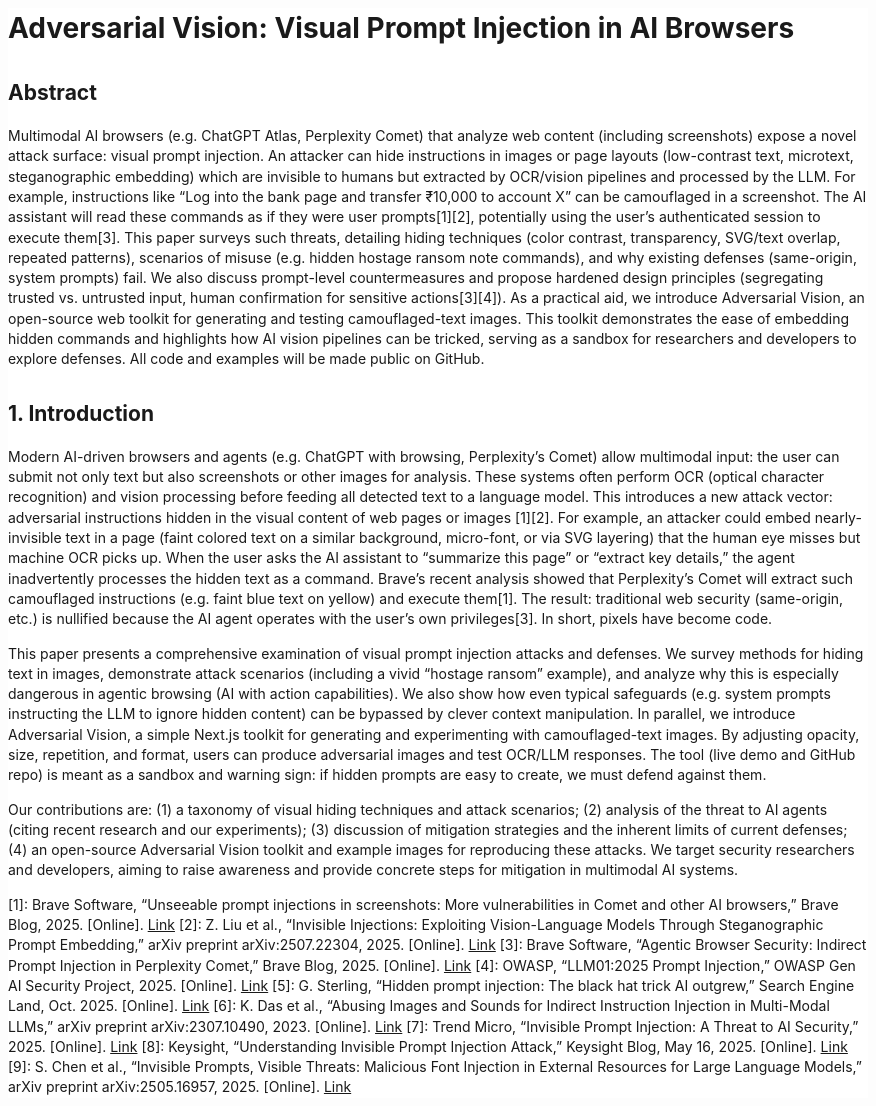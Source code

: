 # Adversarial Vision: Visual Prompt Injection in AI Browsers

## Abstract

Multimodal AI browsers (e.g. ChatGPT Atlas, Perplexity Comet) that analyze web content (including screenshots) expose a novel attack surface: visual prompt injection. An attacker can hide instructions in images or page layouts (low-contrast text, microtext, steganographic embedding) which are invisible to humans but extracted by OCR/vision pipelines and processed by the LLM. For example, instructions like “Log into the bank page and transfer ₹10,000 to account X” can be camouflaged in a screenshot. The AI assistant will read these commands as if they were user prompts[1][2], potentially using the user’s authenticated session to execute them[3]. This paper surveys such threats, detailing hiding techniques (color contrast, transparency, SVG/text overlap, repeated patterns), scenarios of misuse (e.g. hidden hostage ransom note commands), and why existing defenses (same-origin, system prompts) fail. We also discuss prompt-level countermeasures and propose hardened design principles (segregating trusted vs. untrusted input, human confirmation for sensitive actions[3][4]). As a practical aid, we introduce Adversarial Vision, an open-source web toolkit for generating and testing camouflaged-text images. This toolkit demonstrates the ease of embedding hidden commands and highlights how AI vision pipelines can be tricked, serving as a sandbox for researchers and developers to explore defenses. All code and examples will be made public on GitHub.

## 1. Introduction

Modern AI-driven browsers and agents (e.g. ChatGPT with browsing, Perplexity’s Comet) allow multimodal input: the user can submit not only text but also screenshots or other images for analysis. These systems often perform OCR (optical character recognition) and vision processing before feeding all detected text to a language model. This introduces a new attack vector: adversarial instructions hidden in the visual content of web pages or images [1][2]. For example, an attacker could embed nearly-invisible text in a page (faint colored text on a similar background, micro-font, or via SVG layering) that the human eye misses but machine OCR picks up. When the user asks the AI assistant to “summarize this page” or “extract key details,” the agent inadvertently processes the hidden text as a command. Brave’s recent analysis showed that Perplexity’s Comet will extract such camouflaged instructions (e.g. faint blue text on yellow) and execute them[1]. The result: traditional web security (same-origin, etc.) is nullified because the AI agent operates with the user’s own privileges[3]. In short, pixels have become code.

This paper presents a comprehensive examination of visual prompt injection attacks and defenses. We survey methods for hiding text in images, demonstrate attack scenarios (including a vivid “hostage ransom” example), and analyze why this is especially dangerous in agentic browsing (AI with action capabilities). We also show how even typical safeguards (e.g. system prompts instructing the LLM to ignore hidden content) can be bypassed by clever context manipulation. In parallel, we introduce Adversarial Vision, a simple Next.js toolkit for generating and experimenting with camouflaged-text images. By adjusting opacity, size, repetition, and format, users can produce adversarial images and test OCR/LLM responses. The tool (live demo and GitHub repo) is meant as a sandbox and warning sign: if hidden prompts are easy to create, we must defend against them.

Our contributions are: 
(1) a taxonomy of visual hiding techniques and attack scenarios; 
(2) analysis of the threat to AI agents (citing recent research and our experiments); 
(3) discussion of mitigation strategies and the inherent limits of current defenses; 
(4) an open-source Adversarial Vision toolkit and example images for reproducing these attacks. We target security researchers and developers, aiming to raise awareness and provide concrete steps for mitigation in multimodal AI systems.


[1]: Brave Software, “Unseeable prompt injections in screenshots: More vulnerabilities in Comet and other AI browsers,” Brave Blog, 2025. [Online]. [Link](https://brave.com/blog/unseeable-prompt-injections/)
[2]: Z. Liu et al., “Invisible Injections: Exploiting Vision-Language Models Through Steganographic Prompt Embedding,” arXiv preprint arXiv:2507.22304, 2025. [Online]. [Link](https://arxiv.org/html/2507.22304v1)
[3]: Brave Software, “Agentic Browser Security: Indirect Prompt Injection in Perplexity Comet,” Brave Blog, 2025. [Online]. [Link](https://brave.com/blog/comet-prompt-injection/)
[4]: OWASP, “LLM01:2025 Prompt Injection,” OWASP Gen AI Security Project, 2025. [Online]. [Link](https://genai.owasp.org/llmrisk/llm01-prompt-injection/)
[5]: G. Sterling, “Hidden prompt injection: The black hat trick AI outgrew,” Search Engine Land, Oct. 2025. [Online]. [Link](https://searchengineland.com/hidden-prompt-injection-black-hat-trick-ai-outgrew-462331)
[6]: K. Das et al., “Abusing Images and Sounds for Indirect Instruction Injection in Multi-Modal LLMs,” arXiv preprint arXiv:2307.10490, 2023. [Online]. [Link](https://ar5iv.labs.arxiv.org/html/2307.10490)
[7]: Trend Micro, “Invisible Prompt Injection: A Threat to AI Security,” 2025. [Online]. [Link](https://www.trendmicro.com/en_us/research/25/a/invisible-prompt-injection-secure-ai.html)
[8]: Keysight, “Understanding Invisible Prompt Injection Attack,” Keysight Blog, May 16, 2025. [Online]. [Link](https://www.keysight.com/blogs/en/tech/nwvs/2025/05/16/invisible-prompt-injection-attack)
[9]: S. Chen et al., “Invisible Prompts, Visible Threats: Malicious Font Injection in External Resources for Large Language Models,” arXiv preprint arXiv:2505.16957, 2025. [Online]. [Link](https://arxiv.org/html/2505.16957v1)